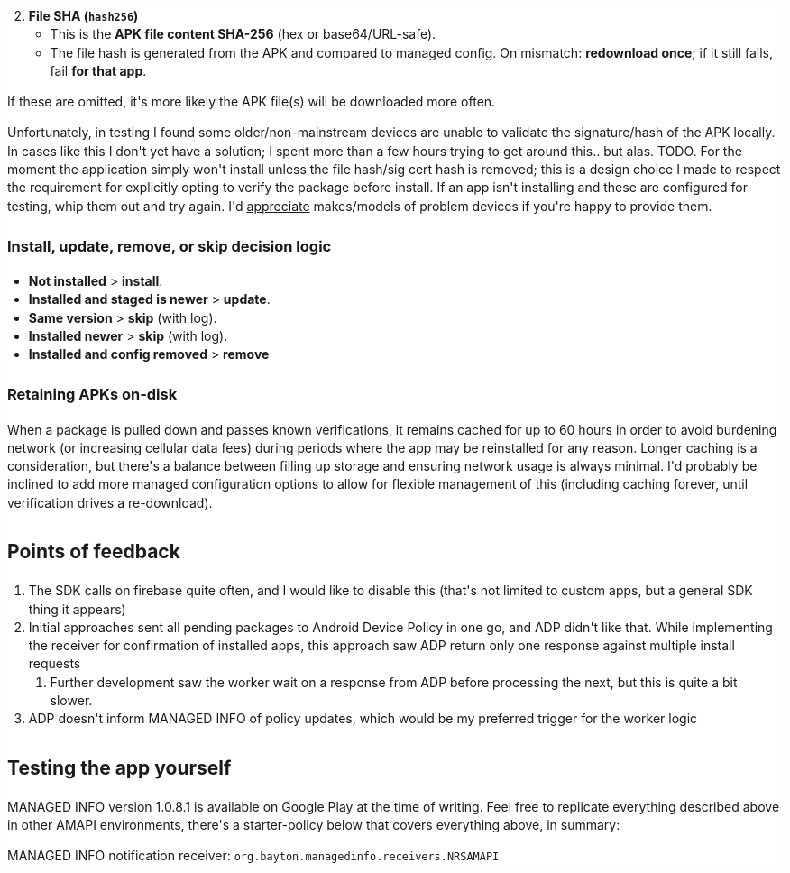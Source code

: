2) **File SHA (`hash256`)**  
   - This is the **APK file content SHA-256** (hex or base64/URL-safe).
   - The file hash is generated from the APK and compared to managed config. On mismatch: **redownload once**; if it still fails, fail **for that app**.

If these are omitted, it's more likely the APK file(s) will be downloaded more often. 

Unfortunately, in testing I found some older/non-mainstream devices are unable to validate the signature/hash of the APK locally. In cases like this I don't yet have a solution; I spent more than a few hours trying to get around this.. but alas. TODO. For the moment the application simply won't install unless the file hash/sig cert hash is removed; this is a design choice I made to respect the requirement for explicitly opting to verify the package before install. If an app isn't installing and these are configured for testing, whip them out and try again. I'd [appreciate](/contact) makes/models of problem devices if you're happy to provide them.

### Install, update, remove, or skip decision logic

- **Not installed** > **install**.
- **Installed and staged is newer** > **update**.
- **Same version** > **skip** (with log).
- **Installed newer** > **skip** (with log).
- **Installed and config removed** > **remove**

### Retaining APKs on-disk

When a package is pulled down and passes known verifications, it remains cached for up to 60 hours in order to avoid burdening network (or increasing cellular data fees) during periods where the app may be reinstalled for any reason. Longer caching is a consideration, but there's a balance between filling up storage and ensuring network usage is always minimal. I'd probably be inclined to add more managed configuration options to allow for flexible management of this (including caching forever, until verification drives a re-download).

## Points of feedback

1. The SDK calls on firebase quite often, and I would like to disable this (that's not limited to custom apps, but a general SDK thing it appears)
2. Initial approaches sent all pending packages to Android Device Policy in one go, and ADP didn't like that. While implementing the receiver for confirmation of installed apps, this approach saw ADP return only one response against multiple install requests
   1. Further development saw the worker wait on a response from ADP before processing the next, but this is quite a bit slower.
3. ADP doesn't inform MANAGED INFO of policy updates, which would be my preferred trigger for the worker logic

## Testing the app yourself

[MANAGED INFO version 1.0.8.1](https://play.google.com/store/apps/details?id=org.bayton.managedinfo) is available on Google Play at the time of writing. Feel free to replicate everything described above in other AMAPI environments, there's a starter-policy below that covers everything above, in summary:

MANAGED INFO notification receiver: `org.bayton.managedinfo.receivers.NRSAMAPI`
